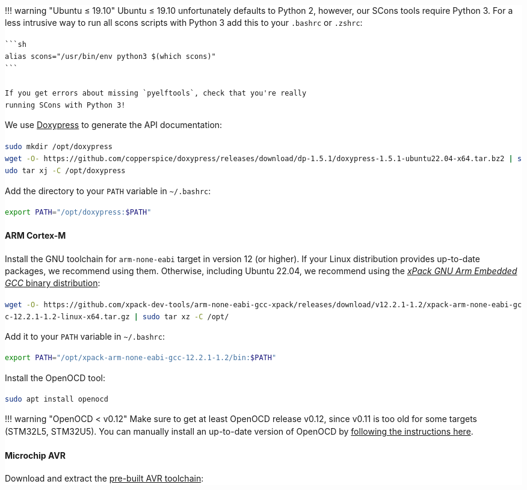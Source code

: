 !!! warning "Ubuntu ≤ 19.10"
    Ubuntu ≤ 19.10 unfortunately defaults to Python 2, however, our SCons tools
    require Python 3. For a less intrusive way to run all scons scripts with
    Python 3 add this to your `.bashrc` or `.zshrc`:

    ```sh
    alias scons="/usr/bin/env python3 $(which scons)"
    ```

    If you get errors about missing `pyelftools`, check that you're really
    running SCons with Python 3!

We use [Doxypress][doxypress_binaries] to generate the API documentation:

```sh
sudo mkdir /opt/doxypress
wget -O- https://github.com/copperspice/doxypress/releases/download/dp-1.5.1/doxypress-1.5.1-ubuntu22.04-x64.tar.bz2 | sudo tar xj -C /opt/doxypress
```

Add the directory to your `PATH` variable in `~/.bashrc`:

```sh
export PATH="/opt/doxypress:$PATH"
```


#### ARM Cortex-M

Install the GNU toolchain for `arm-none-eabi` target in version 12 (or higher).
If your Linux distribution provides up-to-date packages, we recommend using them.
Otherwise, including Ubuntu 22.04, we recommend using the [*xPack GNU Arm Embedded GCC* binary distribution][toolchain-arm-xpack]:

```sh
wget -O- https://github.com/xpack-dev-tools/arm-none-eabi-gcc-xpack/releases/download/v12.2.1-1.2/xpack-arm-none-eabi-gcc-12.2.1-1.2-linux-x64.tar.gz | sudo tar xz -C /opt/
```

Add it to your `PATH` variable in `~/.bashrc`:

```sh
export PATH="/opt/xpack-arm-none-eabi-gcc-12.2.1-1.2/bin:$PATH"
```

Install the OpenOCD tool:

```sh
sudo apt install openocd
```

!!! warning "OpenOCD < v0.12"
    Make sure to get at least OpenOCD release v0.12, since v0.11 is too old for
    some targets (STM32L5, STM32U5). You can manually install an up-to-date
    version of OpenOCD by [following the instructions here][openocd-install].


#### Microchip AVR

Download and extract the [pre-built AVR toolchain][modm-avr-gcc]:


[connect-usb]: https://docs.microsoft.com/en-us/windows/wsl/connect-usb
[contribute]: https://github.com/modm-io/modm/blob/develop/CONTRIBUTING.md
[newissue]: https://github.com/modm-io/modm/issues/new
[examples]: https://github.com/modm-io/modm/tree/develop/examples
[toolchain-arm-xpack]: https://xpack.github.io/dev-tools/arm-none-eabi-gcc/
[openocd]: http://openocd.org
[openocd-source]: https://github.com/ntfreak/openocd
[avr-gcc]: https://www.nongnu.org/avr-libc
[avrdude]: https://www.nongnu.org/avrdude
[lbuild]: https://github.com/modm-io/lbuild
[scons]: https://www.scons.org
[cmake]: https://www.cmake.org
[openocd_binaries]: https://gnutoolchains.com/arm-eabi/openocd/
[doxygen]: http://www.doxygen.nl
[doxypress]: https://www.copperspice.com/documentation-doxypress.html
[doxypress_binaries]: https://download.copperspice.com/doxypress/binary/
[gdbgui]: https://www.gdbgui.com
[pydl]: https://www.python.org/downloads/
[pywin]: https://docs.python.org/3/using/windows.html
[7_zip]: https://www.7-zip.org
[modm-avr-gcc]: https://github.com/modm-io/avr-gcc
[openocd-install]: https://github.com/rleh/openocd-build
[udev-rules-openocd]: https://github.com/openocd-org/openocd/blob/master/contrib/60-openocd.rules#L84-L99
[usbipd]: https://github.com/dorssel/usbipd-win
[winavr]: https://blog.zakkemble.net/avr-gcc-builds/
[windows-store-ubuntu-22-04-1-lts]: https://www.microsoft.com/store/productId/9PN20MSR04DW
[wingit]: https://git-scm.com/download/win
[winterm]: https://github.com/Microsoft/Terminal
[winwsl]: https://docs.microsoft.com/en-us/windows/wsl/about
[wsl2]: https://docs.microsoft.com/en-us/windows/wsl/about#what-is-wsl-2    
[wsl-connect-usb]: https://docs.microsoft.com/en-us/windows/wsl/connect-usb
[wsl-install]: https://docs.microsoft.com/en-us/windows/wsl/install
[wsl-vscode]: https://docs.microsoft.com/en-us/windows/wsl/tutorials/wsl-vscode
[wsl-vscode-integrated-terminal]: https://code.visualstudio.com/docs/remote/wsl-tutorial#_integrated-terminal